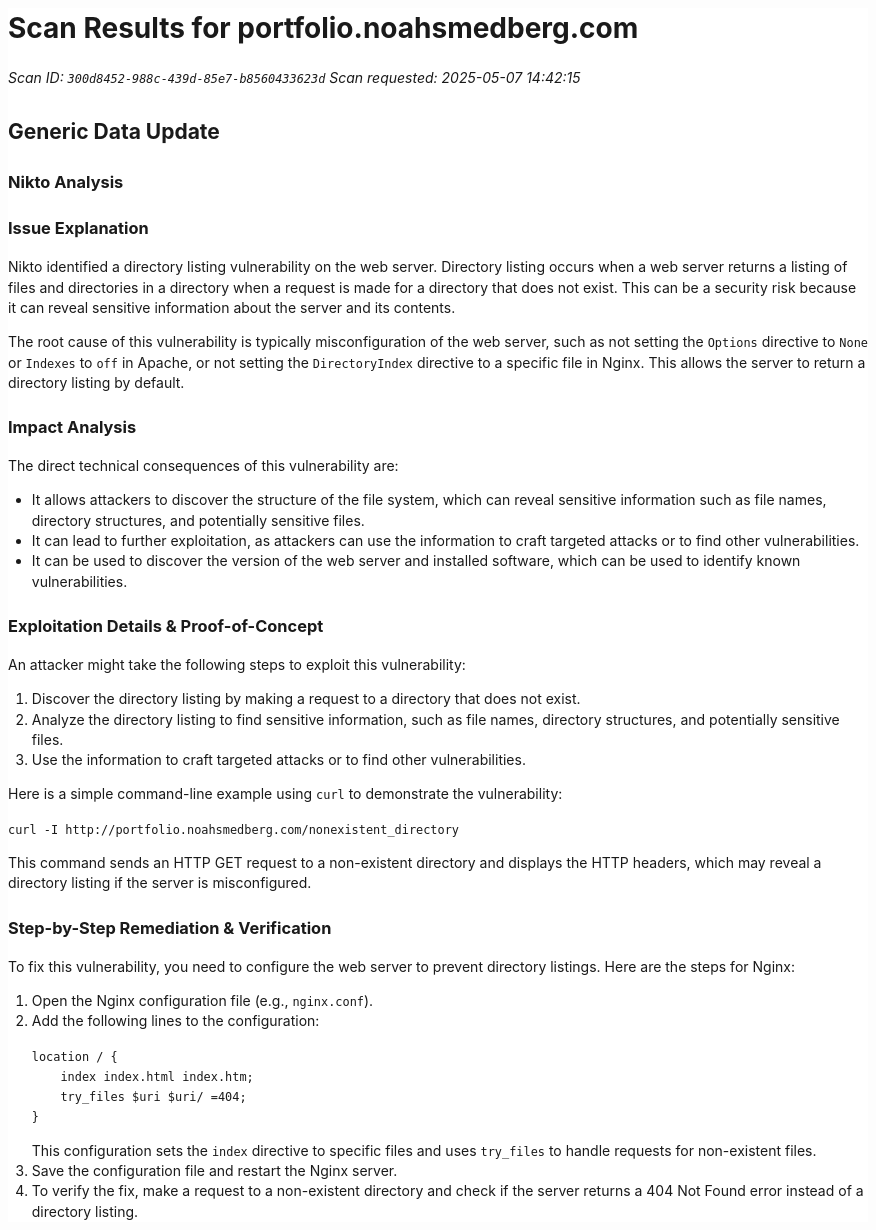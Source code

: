 # Scan Results for portfolio.noahsmedberg.com

*Scan ID: `300d8452-988c-439d-85e7-b8560433623d`*
*Scan requested: 2025-05-07 14:42:15*



## Generic Data Update

### Nikto Analysis


### Issue Explanation
Nikto identified a directory listing vulnerability on the web server. Directory listing occurs when a web server returns a listing of files and directories in a directory when a request is made for a directory that does not exist. This can be a security risk because it can reveal sensitive information about the server and its contents.

The root cause of this vulnerability is typically misconfiguration of the web server, such as not setting the `Options` directive to `None` or `Indexes` to `off` in Apache, or not setting the `DirectoryIndex` directive to a specific file in Nginx. This allows the server to return a directory listing by default.

### Impact Analysis
The direct technical consequences of this vulnerability are:
- It allows attackers to discover the structure of the file system, which can reveal sensitive information such as file names, directory structures, and potentially sensitive files.
- It can lead to further exploitation, as attackers can use the information to craft targeted attacks or to find other vulnerabilities.
- It can be used to discover the version of the web server and installed software, which can be used to identify known vulnerabilities.

### Exploitation Details & Proof-of-Concept
An attacker might take the following steps to exploit this vulnerability:
1. Discover the directory listing by making a request to a directory that does not exist.
2. Analyze the directory listing to find sensitive information, such as file names, directory structures, and potentially sensitive files.
3. Use the information to craft targeted attacks or to find other vulnerabilities.

Here is a simple command-line example using `curl` to demonstrate the vulnerability:
```
curl -I http://portfolio.noahsmedberg.com/nonexistent_directory
```
This command sends an HTTP GET request to a non-existent directory and displays the HTTP headers, which may reveal a directory listing if the server is misconfigured.

### Step-by-Step Remediation & Verification
To fix this vulnerability, you need to configure the web server to prevent directory listings. Here are the steps for Nginx:

1. Open the Nginx configuration file (e.g., `nginx.conf`).
2. Add the following lines to the configuration:
   ```
   location / {
       index index.html index.htm;
       try_files $uri $uri/ =404;
   }
   ```
   This configuration sets the `index` directive to specific files and uses `try_files` to handle requests for non-existent files.
3. Save the configuration file and restart the Nginx server.
4. To verify the fix, make a request to a non-existent directory and check if the server returns a 404 Not Found error instead of a directory listing.
